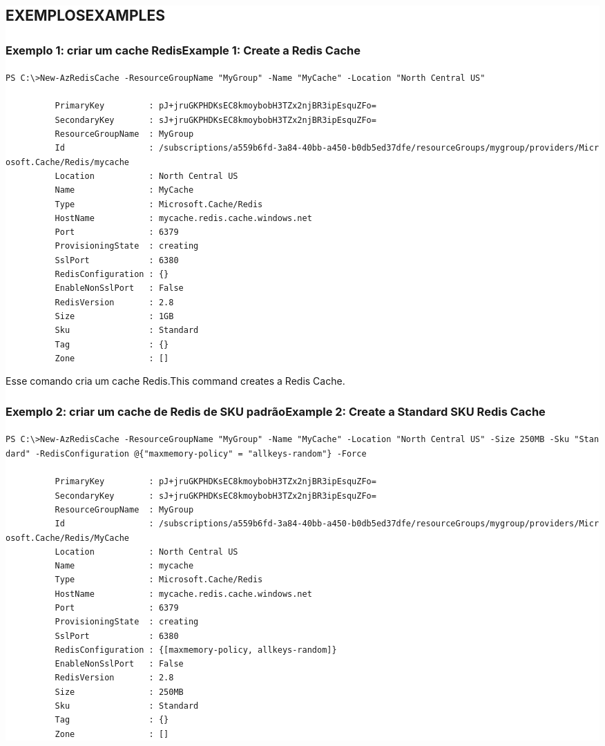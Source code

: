 ## <span data-ttu-id="f90e6-107">EXEMPLOS</span><span class="sxs-lookup"><span data-stu-id="f90e6-107">EXAMPLES</span></span>

### <span data-ttu-id="f90e6-108">Exemplo 1: criar um cache Redis</span><span class="sxs-lookup"><span data-stu-id="f90e6-108">Example 1: Create a Redis Cache</span></span>
```
PS C:\>New-AzRedisCache -ResourceGroupName "MyGroup" -Name "MyCache" -Location "North Central US"

          PrimaryKey         : pJ+jruGKPHDKsEC8kmoybobH3TZx2njBR3ipEsquZFo=
          SecondaryKey       : sJ+jruGKPHDKsEC8kmoybobH3TZx2njBR3ipEsquZFo=
          ResourceGroupName  : MyGroup
          Id                 : /subscriptions/a559b6fd-3a84-40bb-a450-b0db5ed37dfe/resourceGroups/mygroup/providers/Microsoft.Cache/Redis/mycache
          Location           : North Central US
          Name               : MyCache
          Type               : Microsoft.Cache/Redis
          HostName           : mycache.redis.cache.windows.net 
          Port               : 6379
          ProvisioningState  : creating
          SslPort            : 6380
          RedisConfiguration : {}
          EnableNonSslPort   : False
          RedisVersion       : 2.8
          Size               : 1GB
          Sku                : Standard
          Tag                : {}
          Zone               : []
```

<span data-ttu-id="f90e6-109">Esse comando cria um cache Redis.</span><span class="sxs-lookup"><span data-stu-id="f90e6-109">This command creates a Redis Cache.</span></span>

### <span data-ttu-id="f90e6-110">Exemplo 2: criar um cache de Redis de SKU padrão</span><span class="sxs-lookup"><span data-stu-id="f90e6-110">Example 2: Create a Standard SKU Redis Cache</span></span>
```
PS C:\>New-AzRedisCache -ResourceGroupName "MyGroup" -Name "MyCache" -Location "North Central US" -Size 250MB -Sku "Standard" -RedisConfiguration @{"maxmemory-policy" = "allkeys-random"} -Force

          PrimaryKey         : pJ+jruGKPHDKsEC8kmoybobH3TZx2njBR3ipEsquZFo=
          SecondaryKey       : sJ+jruGKPHDKsEC8kmoybobH3TZx2njBR3ipEsquZFo=
          ResourceGroupName  : MyGroup
          Id                 : /subscriptions/a559b6fd-3a84-40bb-a450-b0db5ed37dfe/resourceGroups/mygroup/providers/Microsoft.Cache/Redis/MyCache
          Location           : North Central US
          Name               : mycache
          Type               : Microsoft.Cache/Redis
          HostName           : mycache.redis.cache.windows.net
          Port               : 6379
          ProvisioningState  : creating
          SslPort            : 6380
          RedisConfiguration : {[maxmemory-policy, allkeys-random]} 
          EnableNonSslPort   : False
          RedisVersion       : 2.8
          Size               : 250MB
          Sku                : Standard
          Tag                : {}
          Zone               : []
```
